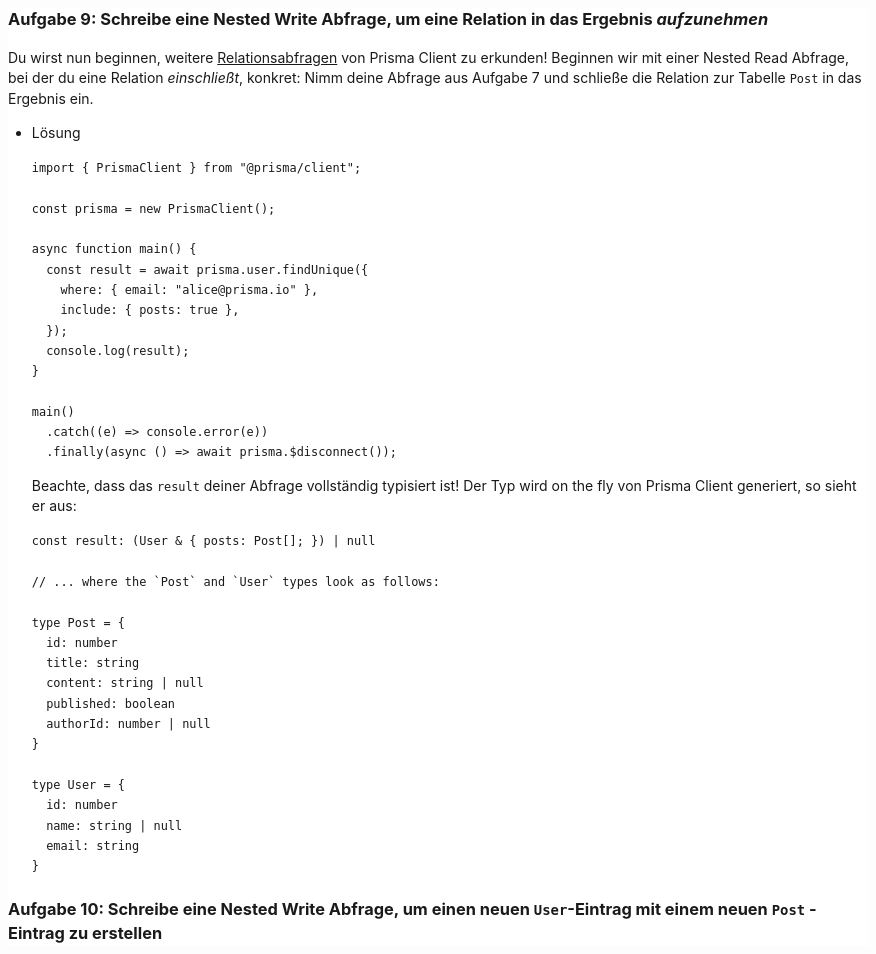 
### Aufgabe 9: Schreibe eine Nested Write Abfrage, um eine Relation in das Ergebnis *aufzunehmen*

Du wirst nun beginnen, weitere [Relationsabfragen](https://www.prisma.io/docs/reference/tools-and-interfaces/prisma-client/relation-queries) von Prisma Client zu erkunden! Beginnen wir mit einer Nested Read Abfrage, bei der du eine Relation *einschließt*, konkret: Nimm deine Abfrage aus Aufgabe 7 und schließe die Relation zur Tabelle  `Post` in das Ergebnis ein.

- Lösung
    
    ```tsx
    import { PrismaClient } from "@prisma/client";
    
    const prisma = new PrismaClient();
    
    async function main() {
      const result = await prisma.user.findUnique({
        where: { email: "alice@prisma.io" },
        include: { posts: true },
      });
      console.log(result);
    }
    
    main()
      .catch((e) => console.error(e))
      .finally(async () => await prisma.$disconnect());
    ```
    
    Beachte, dass das `result` deiner Abfrage vollständig typisiert ist! Der Typ wird on the fly von Prisma Client generiert, so sieht er aus: 
    
    ```tsx
    const result: (User & { posts: Post[]; }) | null
    
    // ... where the `Post` and `User` types look as follows:
    
    type Post = {
      id: number
      title: string
      content: string | null
      published: boolean
      authorId: number | null
    }
    
    type User = {
      id: number
      name: string | null
      email: string
    }
    ```
    

### Aufgabe 10: Schreibe eine Nested Write Abfrage, um einen neuen `User`-Eintrag mit einem neuen `Post` -Eintrag zu erstellen
